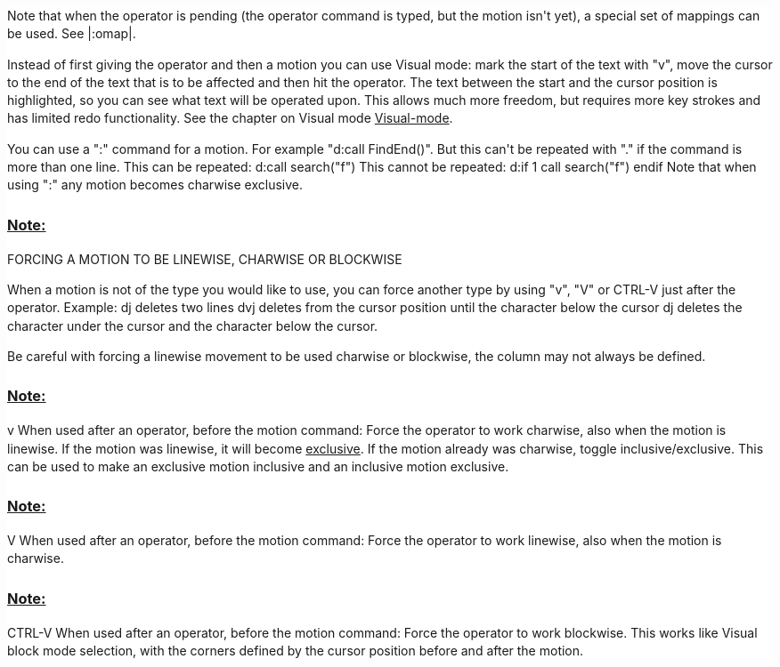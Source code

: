 Note that when the operator is pending (the operator command is typed, but the
motion isn't yet), a special set of mappings can be used.  See |:omap|.

Instead of first giving the operator and then a motion you can use Visual
mode: mark the start of the text with "v", move the cursor to the end of the
text that is to be affected and then hit the operator.  The text between the
start and the cursor position is highlighted, so you can see what text will
be operated upon.  This allows much more freedom, but requires more key
strokes and has limited redo functionality.  See the chapter on Visual mode
[Visual-mode](undefined#Visual-mode).

You can use a ":" command for a motion.  For example "d:call FindEnd()".
But this can't be repeated with "." if the command is more than one line.
This can be repeated:
	d:call search("f")<CR>
This cannot be repeated:
	d:if 1<CR>
	   call search("f")<CR>
	endif<CR>
Note that when using ":" any motion becomes charwise exclusive.

### <a id="forced-motion" class="section-title" href="#forced-motion">Note:</a>
FORCING A MOTION TO BE LINEWISE, CHARWISE OR BLOCKWISE

When a motion is not of the type you would like to use, you can force another
type by using "v", "V" or CTRL-V just after the operator.
Example:
	dj
deletes two lines
	dvj
deletes from the cursor position until the character below the cursor
	d<C-V>j
deletes the character under the cursor and the character below the cursor.

Be careful with forcing a linewise movement to be used charwise or blockwise,
the column may not always be defined.

### <a id="o_v" class="section-title" href="#o_v">Note:</a>
v		When used after an operator, before the motion command: Force
		the operator to work charwise, also when the motion is
		linewise.  If the motion was linewise, it will become
		[exclusive](undefined#exclusive).
		If the motion already was charwise, toggle
		inclusive/exclusive.  This can be used to make an exclusive
		motion inclusive and an inclusive motion exclusive.

### <a id="o_V" class="section-title" href="#o_V">Note:</a>
V		When used after an operator, before the motion command: Force
		the operator to work linewise, also when the motion is
		charwise.

### <a id="o_CTRL-V" class="section-title" href="#o_CTRL-V">Note:</a>
CTRL-V		When used after an operator, before the motion command: Force
		the operator to work blockwise.  This works like Visual block
		mode selection, with the corners defined by the cursor
		position before and after the motion.
